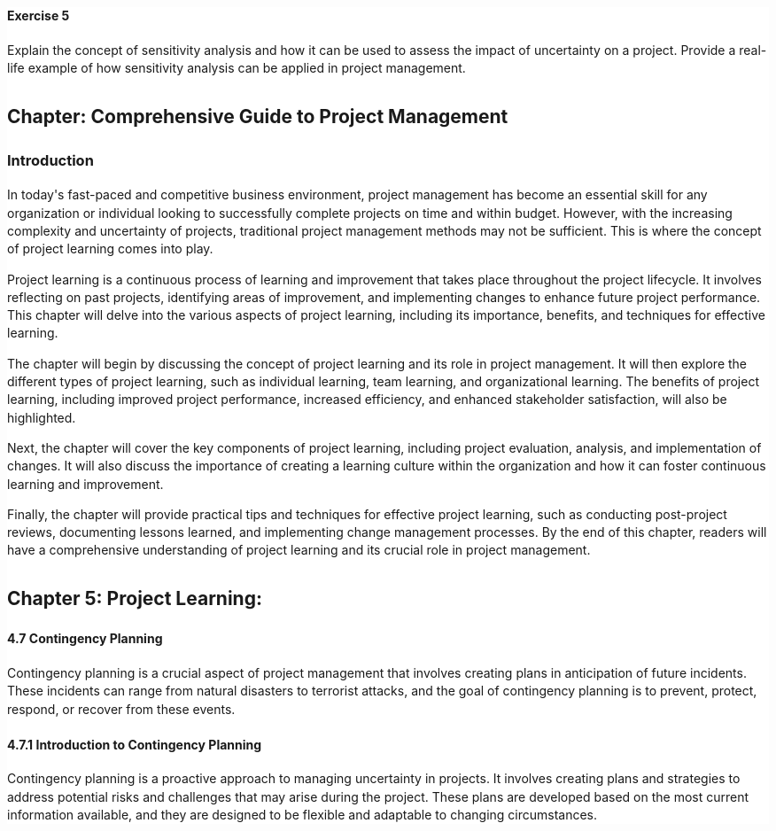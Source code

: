 #### Exercise 5
Explain the concept of sensitivity analysis and how it can be used to assess the impact of uncertainty on a project. Provide a real-life example of how sensitivity analysis can be applied in project management.


## Chapter: Comprehensive Guide to Project Management

### Introduction

In today's fast-paced and competitive business environment, project management has become an essential skill for any organization or individual looking to successfully complete projects on time and within budget. However, with the increasing complexity and uncertainty of projects, traditional project management methods may not be sufficient. This is where the concept of project learning comes into play.

Project learning is a continuous process of learning and improvement that takes place throughout the project lifecycle. It involves reflecting on past projects, identifying areas of improvement, and implementing changes to enhance future project performance. This chapter will delve into the various aspects of project learning, including its importance, benefits, and techniques for effective learning.

The chapter will begin by discussing the concept of project learning and its role in project management. It will then explore the different types of project learning, such as individual learning, team learning, and organizational learning. The benefits of project learning, including improved project performance, increased efficiency, and enhanced stakeholder satisfaction, will also be highlighted.

Next, the chapter will cover the key components of project learning, including project evaluation, analysis, and implementation of changes. It will also discuss the importance of creating a learning culture within the organization and how it can foster continuous learning and improvement.

Finally, the chapter will provide practical tips and techniques for effective project learning, such as conducting post-project reviews, documenting lessons learned, and implementing change management processes. By the end of this chapter, readers will have a comprehensive understanding of project learning and its crucial role in project management. 


## Chapter 5: Project Learning:




#### 4.7 Contingency Planning

Contingency planning is a crucial aspect of project management that involves creating plans in anticipation of future incidents. These incidents can range from natural disasters to terrorist attacks, and the goal of contingency planning is to prevent, protect, respond, or recover from these events.

#### 4.7.1 Introduction to Contingency Planning

Contingency planning is a proactive approach to managing uncertainty in projects. It involves creating plans and strategies to address potential risks and challenges that may arise during the project. These plans are developed based on the most current information available, and they are designed to be flexible and adaptable to changing circumstances.
